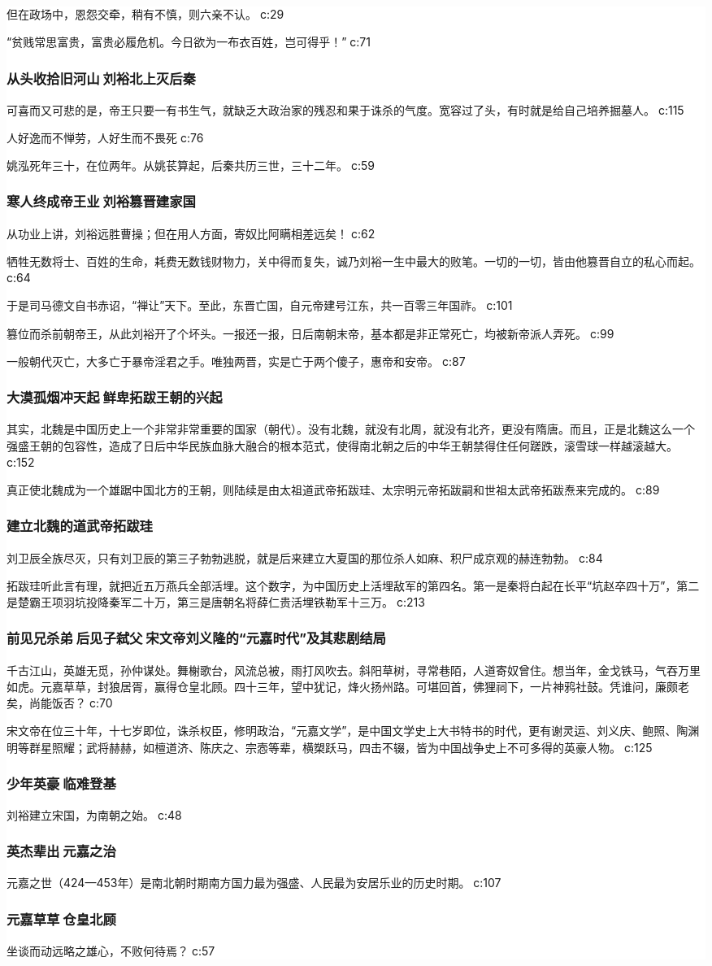 但在政场中，恩怨交牵，稍有不慎，则六亲不认。 c:29

“贫贱常思富贵，富贵必履危机。今日欲为一布衣百姓，岂可得乎！” c:71

### 从头收拾旧河山 刘裕北上灭后秦

可喜而又可悲的是，帝王只要一有书生气，就缺乏大政治家的残忍和果于诛杀的气度。宽容过了头，有时就是给自己培养掘墓人。 c:115

人好逸而不惮劳，人好生而不畏死 c:76

姚泓死年三十，在位两年。从姚苌算起，后秦共历三世，三十二年。 c:59

### 寒人终成帝王业 刘裕篡晋建家国

从功业上讲，刘裕远胜曹操；但在用人方面，寄奴比阿瞒相差远矣！ c:62

牺牲无数将士、百姓的生命，耗费无数钱财物力，关中得而复失，诚乃刘裕一生中最大的败笔。一切的一切，皆由他篡晋自立的私心而起。 c:64

于是司马德文自书赤诏，“禅让”天下。至此，东晋亡国，自元帝建号江东，共一百零三年国祚。 c:101

篡位而杀前朝帝王，从此刘裕开了个坏头。一报还一报，日后南朝末帝，基本都是非正常死亡，均被新帝派人弄死。 c:99

一般朝代灭亡，大多亡于暴帝淫君之手。唯独两晋，实是亡于两个傻子，惠帝和安帝。 c:87

### 大漠孤烟冲天起 鲜卑拓跋王朝的兴起

其实，北魏是中国历史上一个非常非常重要的国家（朝代）。没有北魏，就没有北周，就没有北齐，更没有隋唐。而且，正是北魏这么一个强盛王朝的包容性，造成了日后中华民族血脉大融合的根本范式，使得南北朝之后的中华王朝禁得住任何蹉跌，滚雪球一样越滚越大。 c:152

真正使北魏成为一个雄踞中国北方的王朝，则陆续是由太祖道武帝拓跋珪、太宗明元帝拓跋嗣和世祖太武帝拓跋焘来完成的。 c:89

### 建立北魏的道武帝拓跋珪

刘卫辰全族尽灭，只有刘卫辰的第三子勃勃逃脱，就是后来建立大夏国的那位杀人如麻、积尸成京观的赫连勃勃。 c:84

拓跋珪听此言有理，就把近五万燕兵全部活埋。这个数字，为中国历史上活埋敌军的第四名。第一是秦将白起在长平“坑赵卒四十万”，第二是楚霸王项羽坑投降秦军二十万，第三是唐朝名将薛仁贵活埋铁勒军十三万。 c:213

### 前见兄杀弟 后见子弑父 宋文帝刘义隆的“元嘉时代”及其悲剧结局

千古江山，英雄无觅，孙仲谋处。舞榭歌台，风流总被，雨打风吹去。斜阳草树，寻常巷陌，人道寄奴曾住。想当年，金戈铁马，气吞万里如虎。元嘉草草，封狼居胥，赢得仓皇北顾。四十三年，望中犹记，烽火扬州路。可堪回首，佛狸祠下，一片神鸦社鼓。凭谁问，廉颇老矣，尚能饭否？ c:70

宋文帝在位三十年，十七岁即位，诛杀权臣，修明政治，“元嘉文学”，是中国文学史上大书特书的时代，更有谢灵运、刘义庆、鲍照、陶渊明等群星照耀；武将赫赫，如檀道济、陈庆之、宗悫等辈，横槊跃马，四击不辍，皆为中国战争史上不可多得的英豪人物。 c:125

### 少年英豪 临难登基

刘裕建立宋国，为南朝之始。 c:48

### 英杰辈出 元嘉之治

元嘉之世（424—453年）是南北朝时期南方国力最为强盛、人民最为安居乐业的历史时期。 c:107

### 元嘉草草 仓皇北顾

坐谈而动远略之雄心，不败何待焉？ c:57

